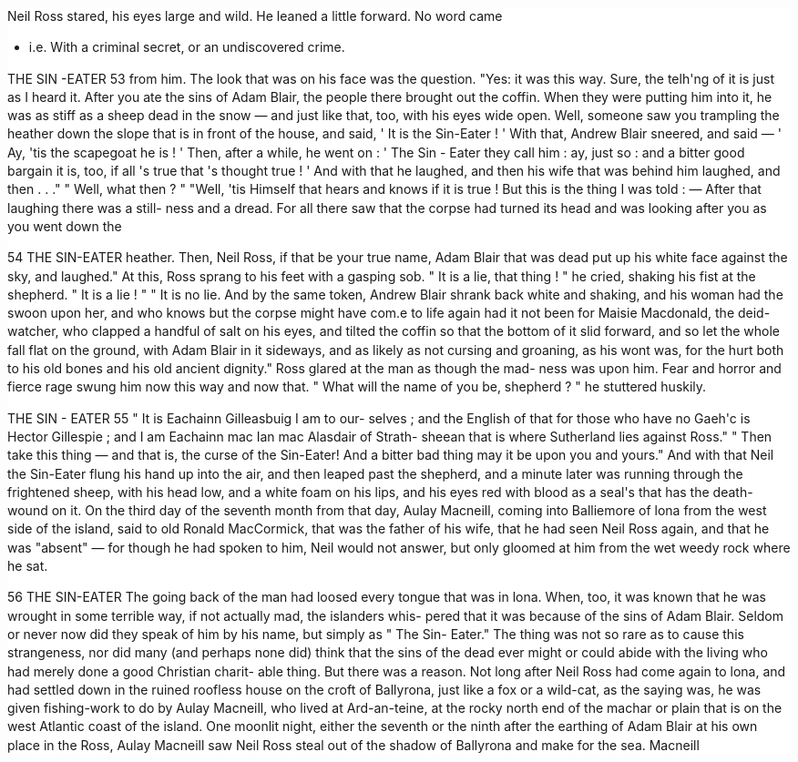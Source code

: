 Neil Ross stared, his eyes large and wild. He leaned a little forward. No word came 
* i.e. With a criminal secret, or an undiscovered crime. 


THE SIN -EATER 53 
from him. The look that was on his face was the question. 
"Yes: it was this way. Sure, the telh'ng of it is just as I heard it. After you ate the sins of Adam Blair, the people there brought out the coffin. When they were putting him into it, he was as stiff as a sheep dead in the snow — and just like that, too, with his eyes wide open. Well, someone saw you trampling the heather down the slope that is in front of the house, and said, ' It is the Sin-Eater ! ' With that, Andrew Blair sneered, and said — ' Ay, 'tis the scapegoat he is ! ' Then, after a while, he went on : ' The Sin - Eater they call him : ay, just so : and a bitter good bargain it is, too, if all 's true that 's thought true ! ' And with that he laughed, and then his wife that was behind him laughed, and then . . ." 
" Well, what then ? " 
"Well, 'tis Himself that hears and knows if it is true ! But this is the thing I was told : — After that laughing there was a still- ness and a dread. For all there saw that the corpse had turned its head and was looking after you as you went down the 


54 THE SIN-EATER 
heather. Then, Neil Ross, if that be your true name, Adam Blair that was dead put up his white face against the sky, and laughed." 
At this, Ross sprang to his feet with a gasping sob. 
" It is a lie, that thing ! " he cried, shaking his fist at the shepherd. " It is a lie ! " 
" It is no lie. And by the same token, Andrew Blair shrank back white and shaking, and his woman had the swoon upon her, and who knows but the corpse might have com.e to life again had it not been for Maisie Macdonald, the deid-watcher, who clapped a handful of salt on his eyes, and tilted the coffin so that the bottom of it slid forward, and so let the whole fall flat on the ground, with Adam Blair in it sideways, and as likely as not cursing and groaning, as his wont was, for the hurt both to his old bones and his old ancient dignity." 
Ross glared at the man as though the mad- ness was upon him. Fear and horror and fierce rage swung him now this way and now that. 
" What will the name of you be, shepherd ? " he stuttered huskily. 


THE SIN - EATER 55 
" It is Eachainn Gilleasbuig I am to our- selves ; and the English of that for those who have no Gaeh'c is Hector Gillespie ; and I am Eachainn mac Ian mac Alasdair of Strath- sheean that is where Sutherland lies against Ross." 
" Then take this thing — and that is, the curse of the Sin-Eater! And a bitter bad thing may it be upon you and yours." 
And with that Neil the Sin-Eater flung his hand up into the air, and then leaped past the shepherd, and a minute later was running through the frightened sheep, with his head low, and a white foam on his lips, and his eyes red with blood as a seal's that has the death-wound on it. 
On the third day of the seventh month from that day, Aulay Macneill, coming into Balliemore of lona from the west side of the island, said to old Ronald MacCormick, that was the father of his wife, that he had seen Neil Ross again, and that he was "absent" — for though he had spoken to him, Neil would not answer, but only gloomed at him from the wet weedy rock where he sat. 


56 THE SIN-EATER 
The going back of the man had loosed every tongue that was in lona. When, too, it was known that he was wrought in some terrible way, if not actually mad, the islanders whis- pered that it was because of the sins of Adam Blair. Seldom or never now did they speak of him by his name, but simply as " The Sin- Eater." The thing was not so rare as to cause this strangeness, nor did many (and perhaps none did) think that the sins of the dead ever might or could abide with the living who had merely done a good Christian charit- able thing. But there was a reason. 
Not long after Neil Ross had come again to lona, and had settled down in the ruined roofless house on the croft of Ballyrona, just like a fox or a wild-cat, as the saying was, he was given fishing-work to do by Aulay Macneill, who lived at Ard-an-teine, at the rocky north end of the machar or plain that is on the west Atlantic coast of the island. 
One moonlit night, either the seventh or the ninth after the earthing of Adam Blair at his own place in the Ross, Aulay Macneill saw Neil Ross steal out of the shadow of Ballyrona and make for the sea. Macneill 
